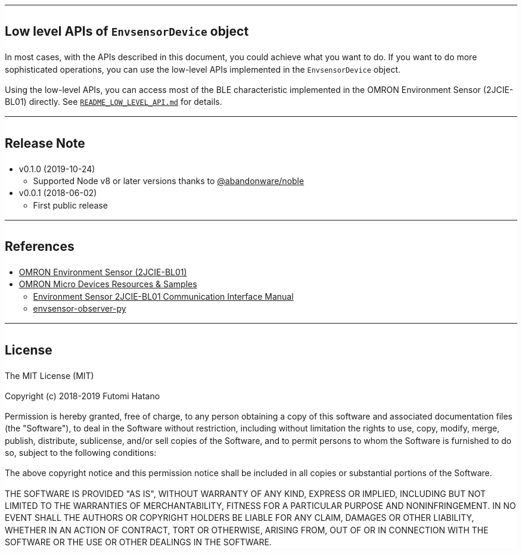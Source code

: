 ---------------------------------------
## <a id="Low-Level-APIs">Low level APIs of `EnvsensorDevice` object</a>

In most cases, with the APIs described in this document, you could achieve what you want to do. If you want to do more sophisticated operations, you can use the low-level APIs implemented in the `EnvsensorDevice` object.

Using the low-level APIs, you can access most of the BLE characteristic implemented in the OMRON Environment Sensor (2JCIE-BL01) directly. See [`README_LOW_LEVEL_API.md`](README_LOW_LEVEL_API.md) for details.

---------------------------------------
## <a id="Release-Note">Release Note</a>

* v0.1.0 (2019-10-24)
  * Supported Node v8 or later versions thanks to [@abandonware/noble](https://github.com/abandonware/noble)
* v0.0.1 (2018-06-02)
  * First public release

---------------------------------------
## <a id="References">References</a>

* [OMRON Environment Sensor (2JCIE-BL01)](https://www.components.omron.com/web/en/solutions/mems-sensors/environment-sensor)
* [OMRON Micro Devices Resources & Samples](https://omronmicrodevices.github.io/)
  * [Environment Sensor 2JCIE-BL01 Communication Interface Manual](https://omronmicrodevices.github.io/products/2jcie-bl01/communication_if_manual.html)
  * [envsensor-observer-py](https://github.com/OmronMicroDevices/envsensor-observer-py)

---------------------------------------
## <a id="License">License</a>

The MIT License (MIT)

Copyright (c) 2018-2019 Futomi Hatano

Permission is hereby granted, free of charge, to any person obtaining a copy
of this software and associated documentation files (the "Software"), to deal
in the Software without restriction, including without limitation the rights
to use, copy, modify, merge, publish, distribute, sublicense, and/or sell
copies of the Software, and to permit persons to whom the Software is
furnished to do so, subject to the following conditions:

The above copyright notice and this permission notice shall be included in all
copies or substantial portions of the Software.

THE SOFTWARE IS PROVIDED "AS IS", WITHOUT WARRANTY OF ANY KIND, EXPRESS OR
IMPLIED, INCLUDING BUT NOT LIMITED TO THE WARRANTIES OF MERCHANTABILITY,
FITNESS FOR A PARTICULAR PURPOSE AND NONINFRINGEMENT. IN NO EVENT SHALL THE
AUTHORS OR COPYRIGHT HOLDERS BE LIABLE FOR ANY CLAIM, DAMAGES OR OTHER
LIABILITY, WHETHER IN AN ACTION OF CONTRACT, TORT OR OTHERWISE, ARISING FROM,
OUT OF OR IN CONNECTION WITH THE SOFTWARE OR THE USE OR OTHER DEALINGS IN THE
SOFTWARE.
